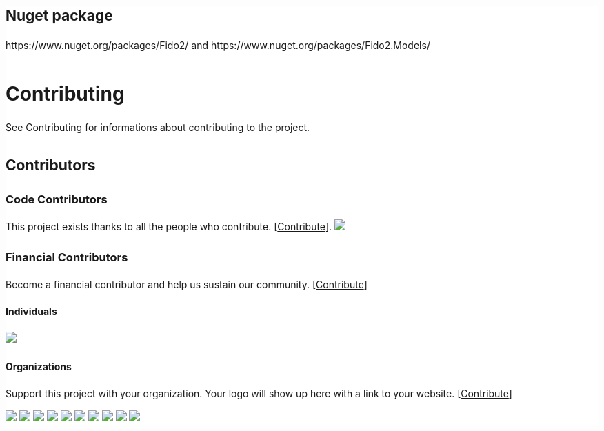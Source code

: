 ## Nuget package

https://www.nuget.org/packages/Fido2/ and https://www.nuget.org/packages/Fido2.Models/

# Contributing

See [Contributing](CONTRIBUTING.md) for informations about contributing to the project.

## Contributors

### Code Contributors

This project exists thanks to all the people who contribute. [[Contribute](https://github.com/abergs/fido2-net-lib/tree/master#contributing)].
<a href="https://github.com/abergs/fido2-net-lib/graphs/contributors"><img src="https://opencollective.com/passwordless/contributors.svg?width=890&button=false" /></a>

### Financial Contributors

Become a financial contributor and help us sustain our community. [[Contribute](https://opencollective.com/passwordless/contribute)]

#### Individuals

<a href="https://opencollective.com/passwordless"><img src="https://opencollective.com/passwordless/individuals.svg?width=890"></a>

#### Organizations

Support this project with your organization. Your logo will show up here with a link to your website. [[Contribute](https://opencollective.com/passwordless/contribute)]

<a href="https://opencollective.com/passwordless/organization/0/website"><img src="https://opencollective.com/passwordless/organization/0/avatar.svg"></a>
<a href="https://opencollective.com/passwordless/organization/1/website"><img src="https://opencollective.com/passwordless/organization/1/avatar.svg"></a>
<a href="https://opencollective.com/passwordless/organization/2/website"><img src="https://opencollective.com/passwordless/organization/2/avatar.svg"></a>
<a href="https://opencollective.com/passwordless/organization/3/website"><img src="https://opencollective.com/passwordless/organization/3/avatar.svg"></a>
<a href="https://opencollective.com/passwordless/organization/4/website"><img src="https://opencollective.com/passwordless/organization/4/avatar.svg"></a>
<a href="https://opencollective.com/passwordless/organization/5/website"><img src="https://opencollective.com/passwordless/organization/5/avatar.svg"></a>
<a href="https://opencollective.com/passwordless/organization/6/website"><img src="https://opencollective.com/passwordless/organization/6/avatar.svg"></a>
<a href="https://opencollective.com/passwordless/organization/7/website"><img src="https://opencollective.com/passwordless/organization/7/avatar.svg"></a>
<a href="https://opencollective.com/passwordless/organization/8/website"><img src="https://opencollective.com/passwordless/organization/8/avatar.svg"></a>
<a href="https://opencollective.com/passwordless/organization/9/website"><img src="https://opencollective.com/passwordless/organization/9/avatar.svg"></a>
